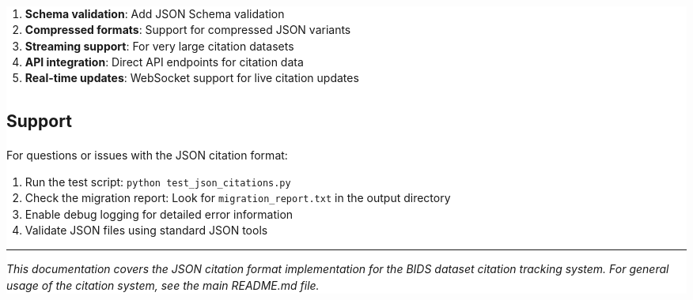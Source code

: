 1. **Schema validation**: Add JSON Schema validation
2. **Compressed formats**: Support for compressed JSON variants
3. **Streaming support**: For very large citation datasets
4. **API integration**: Direct API endpoints for citation data
5. **Real-time updates**: WebSocket support for live citation updates

## Support

For questions or issues with the JSON citation format:

1. Run the test script: `python test_json_citations.py`
2. Check the migration report: Look for `migration_report.txt` in the output directory
3. Enable debug logging for detailed error information
4. Validate JSON files using standard JSON tools

---

*This documentation covers the JSON citation format implementation for the BIDS dataset citation tracking system. For general usage of the citation system, see the main README.md file.* 